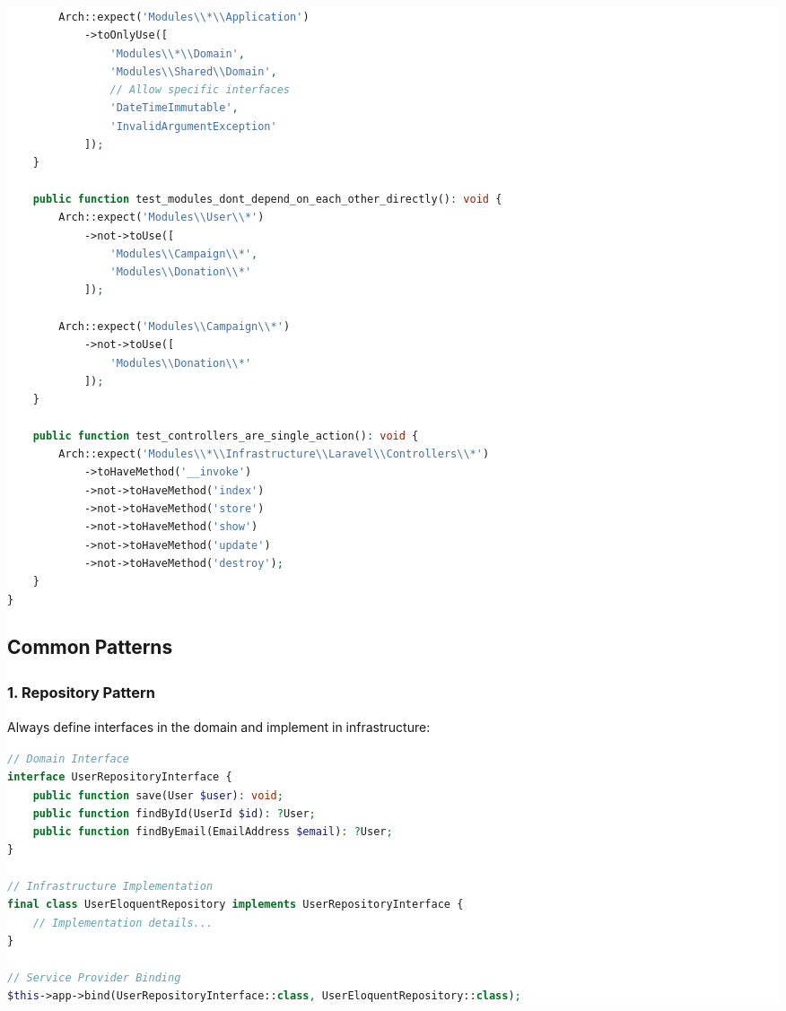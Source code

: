 ```php
        Arch::expect('Modules\\*\\Application')
            ->toOnlyUse([
                'Modules\\*\\Domain',
                'Modules\\Shared\\Domain',
                // Allow specific interfaces
                'DateTimeImmutable',
                'InvalidArgumentException'
            ]);
    }
    
    public function test_modules_dont_depend_on_each_other_directly(): void {
        Arch::expect('Modules\\User\\*')
            ->not->toUse([
                'Modules\\Campaign\\*',
                'Modules\\Donation\\*'
            ]);
            
        Arch::expect('Modules\\Campaign\\*')
            ->not->toUse([
                'Modules\\Donation\\*'
            ]);
    }
    
    public function test_controllers_are_single_action(): void {
        Arch::expect('Modules\\*\\Infrastructure\\Laravel\\Controllers\\*')
            ->toHaveMethod('__invoke')
            ->not->toHaveMethod('index')
            ->not->toHaveMethod('store')
            ->not->toHaveMethod('show')
            ->not->toHaveMethod('update')
            ->not->toHaveMethod('destroy');
    }
}
```

## Common Patterns

### 1. Repository Pattern

Always define interfaces in the domain and implement in infrastructure:

```php
// Domain Interface
interface UserRepositoryInterface {
    public function save(User $user): void;
    public function findById(UserId $id): ?User;
    public function findByEmail(EmailAddress $email): ?User;
}

// Infrastructure Implementation
final class UserEloquentRepository implements UserRepositoryInterface {
    // Implementation details...
}

// Service Provider Binding
$this->app->bind(UserRepositoryInterface::class, UserEloquentRepository::class);
```
